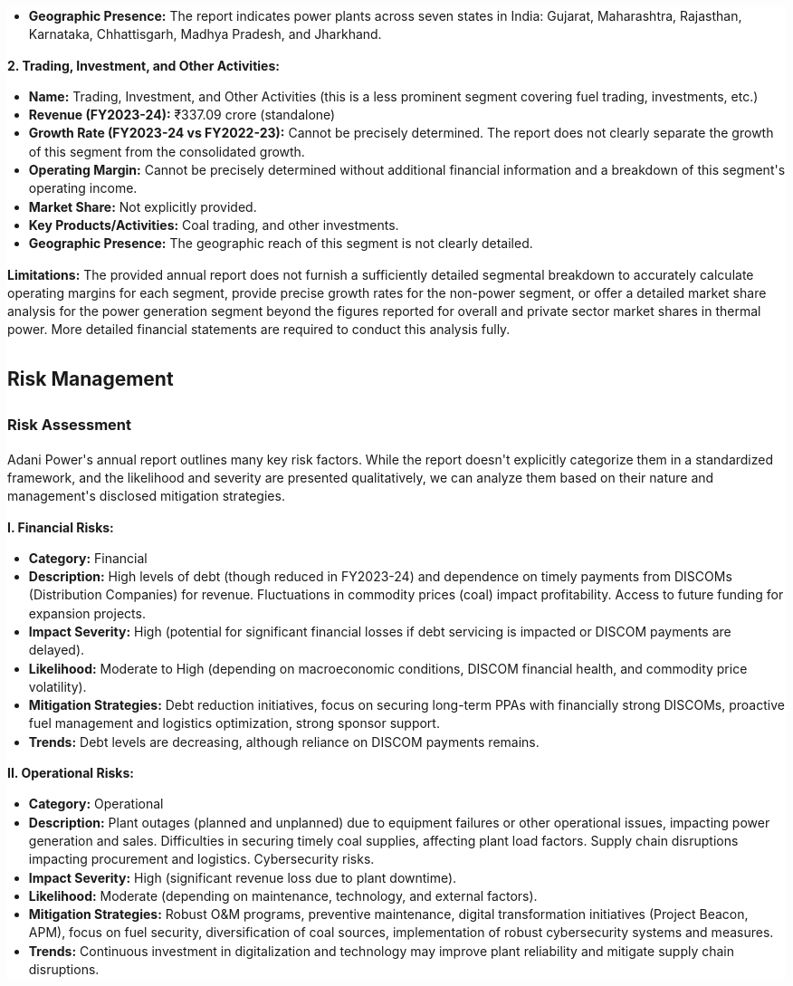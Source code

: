 * **Geographic Presence:** The report indicates power plants across seven states in India: Gujarat, Maharashtra, Rajasthan, Karnataka, Chhattisgarh, Madhya Pradesh, and Jharkhand.

**2. Trading, Investment, and Other Activities:**

* **Name:** Trading, Investment, and Other Activities (this is a less prominent segment covering fuel trading, investments, etc.)
* **Revenue (FY2023-24):** ₹337.09 crore (standalone)
* **Growth Rate (FY2023-24 vs FY2022-23):** Cannot be precisely determined.  The report does not clearly separate the growth of this segment from the consolidated growth.
* **Operating Margin:** Cannot be precisely determined without additional financial information and a breakdown of this segment's operating income.
* **Market Share:** Not explicitly provided.
* **Key Products/Activities:** Coal trading, and other investments.
* **Geographic Presence:**  The geographic reach of this segment is not clearly detailed.


**Limitations:** The provided annual report does not furnish a sufficiently detailed segmental breakdown to accurately calculate operating margins for each segment, provide precise growth rates for the non-power segment, or offer a detailed market share analysis for the power generation segment beyond the figures reported for overall and private sector market shares in thermal power.  More detailed financial statements are required to conduct this analysis fully.




## Risk Management
### Risk Assessment
Adani Power's annual report outlines many key risk factors. While the report doesn't explicitly categorize them in a standardized framework, and the likelihood and severity are presented qualitatively, we can analyze them based on their nature and management's disclosed mitigation strategies.

**I.  Financial Risks:**

* **Category:** Financial
* **Description:**  High levels of debt (though reduced in FY2023-24) and dependence on timely payments from DISCOMs (Distribution Companies) for revenue.  Fluctuations in commodity prices (coal) impact profitability.  Access to future funding for expansion projects.
* **Impact Severity:** High (potential for significant financial losses if debt servicing is impacted or DISCOM payments are delayed).
* **Likelihood:** Moderate to High (depending on macroeconomic conditions, DISCOM financial health, and commodity price volatility).
* **Mitigation Strategies:** Debt reduction initiatives, focus on securing long-term PPAs with financially strong DISCOMs, proactive fuel management and logistics optimization, strong sponsor support.
* **Trends:** Debt levels are decreasing, although reliance on DISCOM payments remains.


**II. Operational Risks:**

* **Category:** Operational
* **Description:**  Plant outages (planned and unplanned) due to equipment failures or other operational issues, impacting power generation and sales.  Difficulties in securing timely coal supplies, affecting plant load factors.  Supply chain disruptions impacting procurement and logistics.  Cybersecurity risks.
* **Impact Severity:** High (significant revenue loss due to plant downtime).
* **Likelihood:** Moderate (depending on maintenance, technology, and external factors).
* **Mitigation Strategies:**  Robust O&M programs, preventive maintenance, digital transformation initiatives (Project Beacon, APM), focus on fuel security, diversification of coal sources, implementation of robust cybersecurity systems and measures.
* **Trends:** Continuous investment in digitalization and technology may improve plant reliability and mitigate supply chain disruptions.
